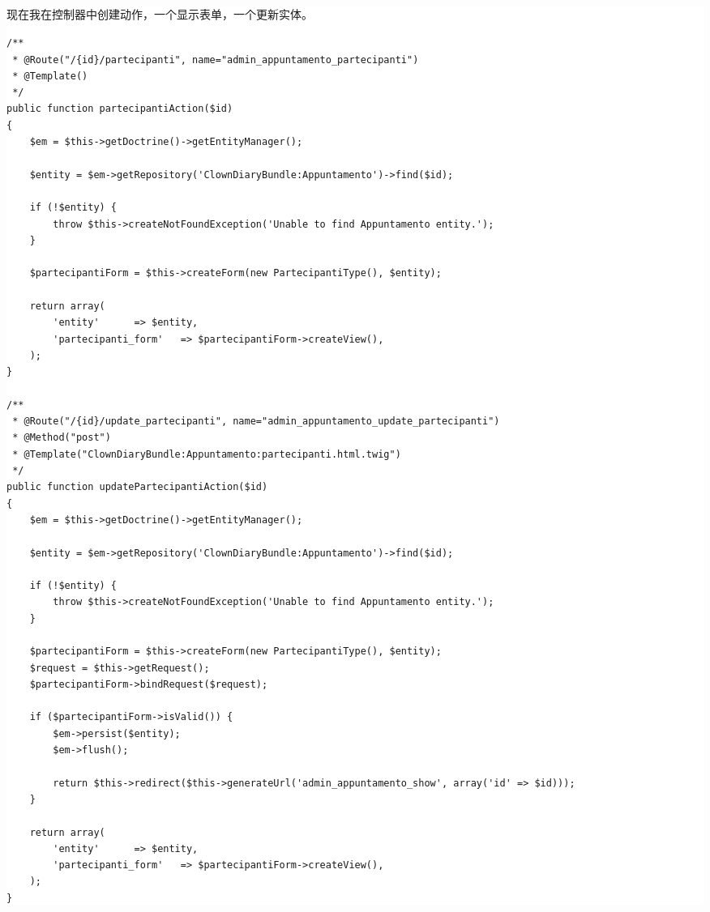 现在我在控制器中创建动作，一个显示表单，一个更新实体。

```
/**
 * @Route("/{id}/partecipanti", name="admin_appuntamento_partecipanti")
 * @Template()
 */
public function partecipantiAction($id)
{
    $em = $this->getDoctrine()->getEntityManager();

    $entity = $em->getRepository('ClownDiaryBundle:Appuntamento')->find($id);

    if (!$entity) {
        throw $this->createNotFoundException('Unable to find Appuntamento entity.');
    }

    $partecipantiForm = $this->createForm(new PartecipantiType(), $entity);

    return array(
        'entity'      => $entity,
        'partecipanti_form'   => $partecipantiForm->createView(),
    );
}

/**
 * @Route("/{id}/update_partecipanti", name="admin_appuntamento_update_partecipanti")
 * @Method("post")
 * @Template("ClownDiaryBundle:Appuntamento:partecipanti.html.twig")
 */
public function updatePartecipantiAction($id)
{
    $em = $this->getDoctrine()->getEntityManager();

    $entity = $em->getRepository('ClownDiaryBundle:Appuntamento')->find($id);

    if (!$entity) {
        throw $this->createNotFoundException('Unable to find Appuntamento entity.');
    }

    $partecipantiForm = $this->createForm(new PartecipantiType(), $entity);
    $request = $this->getRequest();
    $partecipantiForm->bindRequest($request);

    if ($partecipantiForm->isValid()) {
        $em->persist($entity);
        $em->flush();

        return $this->redirect($this->generateUrl('admin_appuntamento_show', array('id' => $id)));
    }

    return array(
        'entity'      => $entity,
        'partecipanti_form'   => $partecipantiForm->createView(),
    );
} 
```
